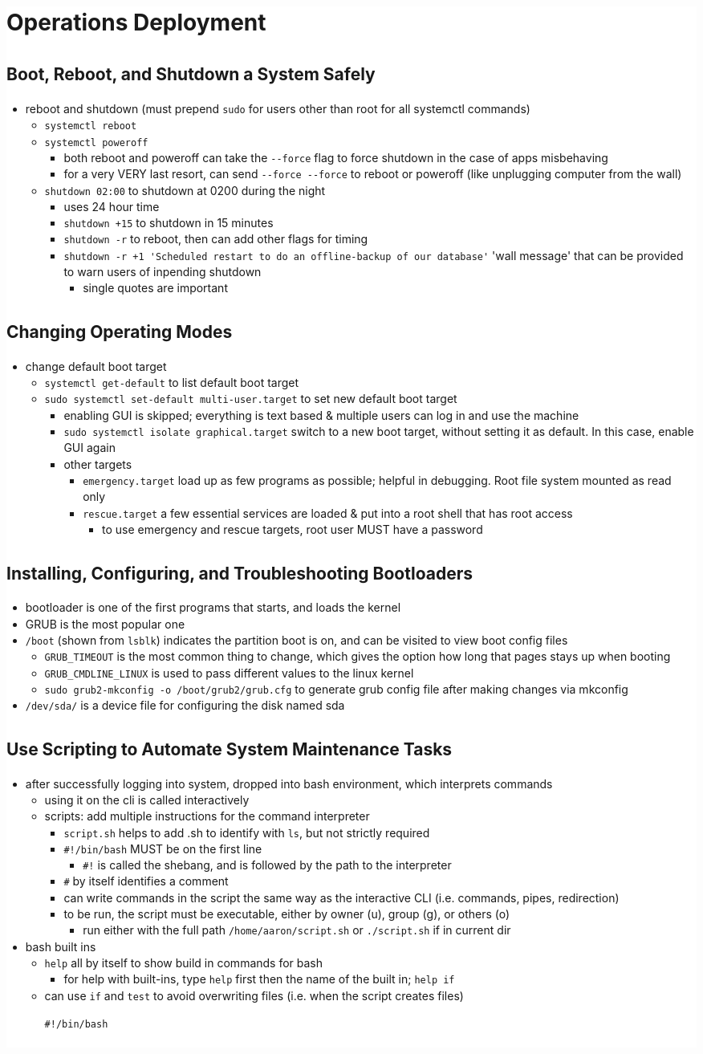 # Operations Deployment
## Boot, Reboot, and Shutdown a System Safely 
- reboot and shutdown (must prepend `sudo` for users other than root for all systemctl commands) 
    - `systemctl reboot` 
    - `systemctl poweroff`
        - both reboot and poweroff can take the `--force` flag to force shutdown in the case of apps misbehaving
        - for a very VERY last resort, can send `--force --force` to reboot or poweroff (like unplugging computer from the wall) 
    - `shutdown 02:00` to shutdown at 0200 during the night
        - uses 24 hour time 
        - `shutdown +15` to shutdown in 15 minutes 
        - `shutdown -r` to reboot, then can add other flags for timing 
        - `shutdown -r +1 'Scheduled restart to do an offline-backup of our database'` 'wall message' that can be provided to warn users of inpending shutdown
            - single quotes are important 
## Changing Operating Modes 
- change default boot target 
    - `systemctl get-default` to list default boot target 
    - `sudo systemctl set-default multi-user.target` to set new default boot target 
        - enabling GUI is skipped; everything is text based & multiple users can log in and use the machine 
        - `sudo systemctl isolate graphical.target` switch to a new boot target, without setting it as default. In this case, enable GUI again
        - other targets
            - `emergency.target` load up as few programs as possible; helpful in debugging. Root file system mounted as read only
            - `rescue.target` a few essential services are loaded & put into a root shell that has root access
                - to use emergency and rescue targets, root user MUST have a password 
## Installing, Configuring, and Troubleshooting Bootloaders 
- bootloader is one of the first programs that starts, and loads the kernel
- GRUB is the most popular one 
- `/boot` (shown from `lsblk`) indicates the partition boot is on, and can be visited to view boot config files 
    - `GRUB_TIMEOUT` is the most common thing to change, which gives the option how long that pages stays up when booting 
    - `GRUB_CMDLINE_LINUX` is used to pass different values to the linux kernel 
    - `sudo grub2-mkconfig -o /boot/grub2/grub.cfg` to generate grub config file after making changes via mkconfig 
- `/dev/sda/` is a device file for configuring the disk named sda 
## Use Scripting to Automate System Maintenance Tasks
- after successfully logging into system, dropped into bash environment, which interprets commands 
    - using it on the cli is called interactively
    - scripts: add multiple instructions for the command interpreter 
        - `script.sh` helps to add .sh to identify with `ls`, but not strictly required 
        - `#!/bin/bash` MUST be on the first line
            - `#!` is called the shebang, and is followed by the path to the interpreter 
        - `#` by itself identifies a comment 
        - can write commands in the script the same way as the interactive CLI (i.e. commands, pipes, redirection)
        - to be run, the script must be executable, either by owner (u), group (g), or others (o) 
            - run either with the full path `/home/aaron/script.sh` or `./script.sh` if in current dir 
- bash built ins
    - `help` all by itself to show build in commands for bash 
        - for help with built-ins, type `help` first then the name of the built in; `help if`
    - can use `if` and `test` to avoid overwriting files (i.e. when the script creates files) 
        ```
        #!/bin/bash
        